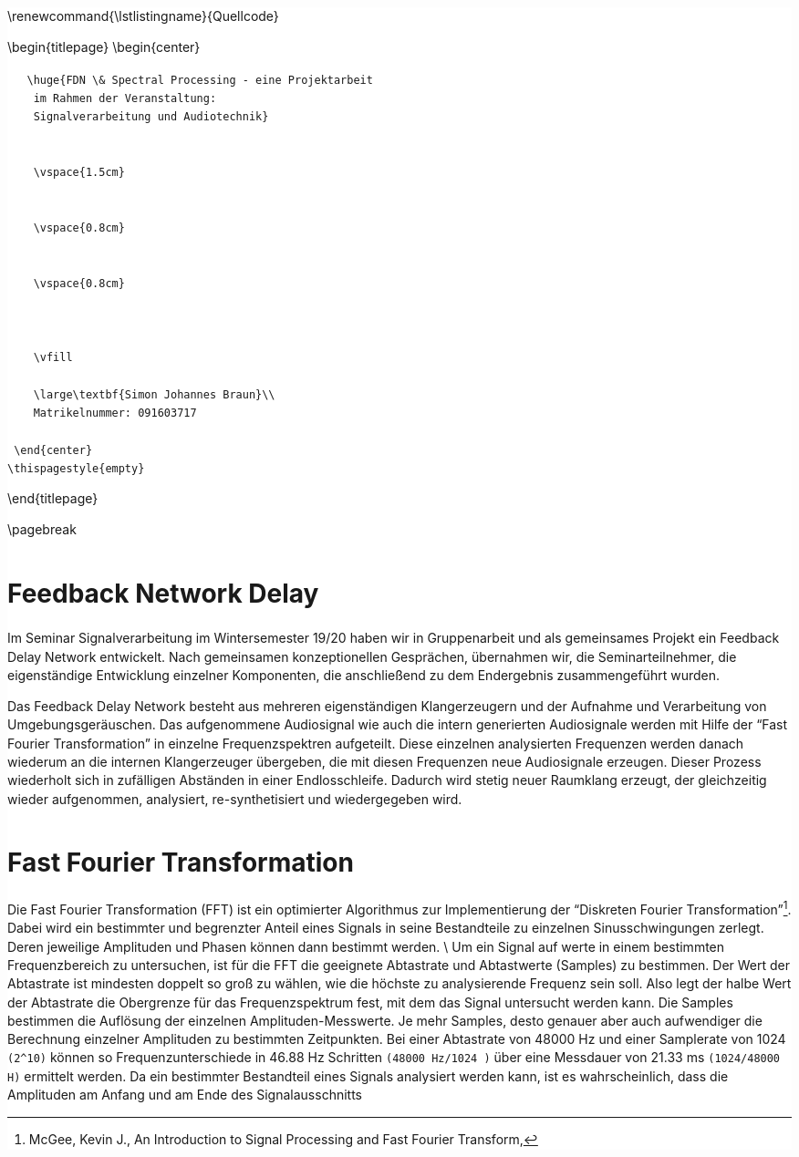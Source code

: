 \renewcommand{\lstlistingname}{Quellcode}

\begin{titlepage}
    \begin{center}
    
       \huge{FDN \& Spectral Processing - eine Projektarbeit
        im Rahmen der Veranstaltung:
        Signalverarbeitung und Audiotechnik}
        
        
        \vspace{1.5cm}
 
        
        \vspace{0.8cm}   


        \vspace{0.8cm} 
         
        
        
        \vfill
        
        \large\textbf{Simon Johannes Braun}\\
        Matrikelnummer: 091603717
  
     \end{center}
    \thispagestyle{empty}
    
\end{titlepage}

\pagebreak

# Feedback Network Delay

Im Seminar Signalverarbeitung im Wintersemester 19/20 haben wir in
Gruppenarbeit und als gemeinsames Projekt ein Feedback Delay Network
entwickelt. Nach gemeinsamen konzeptionellen Gesprächen, übernahmen
wir, die Seminarteilnehmer, die eigenständige Entwicklung einzelner
Komponenten, die anschließend zu dem Endergebnis zusammengeführt wurden.

Das Feedback Delay Network besteht aus mehreren eigenständigen
Klangerzeugern und der Aufnahme und Verarbeitung von Umgebungsgeräuschen.
Das aufgenommene Audiosignal wie auch die intern generierten Audiosignale
werden mit Hilfe der “Fast Fourier Transformation” in einzelne Frequenzspektren
aufgeteilt. Diese einzelnen analysierten Frequenzen werden danach wiederum an
die internen Klangerzeuger übergeben, die mit diesen Frequenzen neue Audiosignale
erzeugen. Dieser Prozess wiederholt sich in zufälligen Abständen in einer
Endlosschleife. Dadurch wird stetig neuer Raumklang erzeugt, der gleichzeitig
wieder aufgenommen, analysiert, re-synthetisiert und wiedergegeben wird.


# Fast Fourier Transformation

Die Fast Fourier Transformation (FFT) ist ein optimierter Algorithmus zur
Implementierung der “Diskreten Fourier Transformation”[^1]. Dabei wird ein
bestimmter und begrenzter Anteil eines Signals in seine Bestandteile zu
einzelnen Sinusschwingungen zerlegt. Deren jeweilige Amplituden und Phasen
können dann bestimmt werden. \ 
Um ein Signal auf werte in einem bestimmten Frequenzbereich zu untersuchen,
ist für die FFT die geeignete Abtastrate und Abtastwerte (Samples) zu bestimmen.
Der Wert der Abtastrate ist mindesten doppelt so groß zu wählen, wie die höchste
zu analysierende Frequenz sein soll. Also legt der halbe Wert der Abtastrate die
Obergrenze für das Frequenzspektrum fest, mit dem das Signal untersucht werden kann.
Die Samples bestimmen die Auflösung der einzelnen Amplituden-Messwerte. Je mehr
Samples, desto genauer aber auch aufwendiger die Berechnung einzelner Amplituden zu
bestimmten Zeitpunkten. Bei einer Abtastrate von 48000 Hz und einer Samplerate von
1024 `(2^10)` können so Frequenzunterschiede in 46.88 Hz Schritten `(48000 Hz/1024 )`
über eine Messdauer von 21.33 ms `(1024/48000 H)` ermittelt werden.
Da ein bestimmter Bestandteil eines Signals analysiert werden kann, ist es 
wahrscheinlich, dass die Amplituden am Anfang und am Ende des Signalausschnitts 

[^1]: McGee, Kevin J., An Introduction to Signal Processing and Fast Fourier Transform, 
[^2]: National Instruments, Understanding FFTs and Windowing, [online]